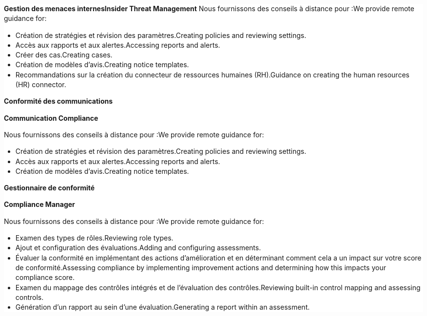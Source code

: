 <tr class="odd">
<td><span data-ttu-id="b42a2-235"><strong>Gestion des menaces internes</strong></span><span class="sxs-lookup"><span data-stu-id="b42a2-235"><strong>Insider Threat Management</strong></span></span></td>

<td>  <span data-ttu-id="b42a2-236">Nous fournissons des conseils à distance pour :</span><span class="sxs-lookup"><span data-stu-id="b42a2-236">We provide remote guidance for:</span></span>
<ul>
<li> <span data-ttu-id="b42a2-237">Création de stratégies et révision des paramètres.</span><span class="sxs-lookup"><span data-stu-id="b42a2-237">Creating policies and reviewing settings.</span></span></li>
<li> <span data-ttu-id="b42a2-238">Accès aux rapports et aux alertes.</span><span class="sxs-lookup"><span data-stu-id="b42a2-238">Accessing reports and alerts.</span></span></li>
<li> <span data-ttu-id="b42a2-239">Créer des cas.</span><span class="sxs-lookup"><span data-stu-id="b42a2-239">Creating cases.</span></span></li>
<li> <span data-ttu-id="b42a2-240">Création de modèles d’avis.</span><span class="sxs-lookup"><span data-stu-id="b42a2-240">Creating notice templates.</span></span></li>
<li> <span data-ttu-id="b42a2-241">Recommandations sur la création du connecteur de ressources humaines (RH).</span><span class="sxs-lookup"><span data-stu-id="b42a2-241">Guidance on creating the human resources (HR) connector.</span></span></li>
</ul><span data-ttu-id="b42a2-242">

<strong> Conformité des communications </strong></span><span class="sxs-lookup"><span data-stu-id="b42a2-242">

<strong> Communication Compliance </strong></span></span> 

<span data-ttu-id="b42a2-243">Nous fournissons des conseils à distance pour :</span><span class="sxs-lookup"><span data-stu-id="b42a2-243">We provide remote guidance for:</span></span> 
<ul>
<li> <span data-ttu-id="b42a2-244">Création de stratégies et révision des paramètres.</span><span class="sxs-lookup"><span data-stu-id="b42a2-244">Creating policies and reviewing settings.</span></span></li>
<li> <span data-ttu-id="b42a2-245">Accès aux rapports et aux alertes.</span><span class="sxs-lookup"><span data-stu-id="b42a2-245">Accessing reports and alerts.</span></span></li>
<li> <span data-ttu-id="b42a2-246">Création de modèles d’avis.</span><span class="sxs-lookup"><span data-stu-id="b42a2-246">Creating notice templates.</span></span></li>
</ul><span data-ttu-id="b42a2-247">

<strong> Gestionnaire de conformité</strong></span><span class="sxs-lookup"><span data-stu-id="b42a2-247">

<strong> Compliance Manager</strong></span></span>

<span data-ttu-id="b42a2-248">Nous fournissons des conseils à distance pour :</span><span class="sxs-lookup"><span data-stu-id="b42a2-248">We provide remote guidance for:</span></span>  

<ul> <li><span data-ttu-id="b42a2-249">Examen des types de rôles.</span><span class="sxs-lookup"><span data-stu-id="b42a2-249">Reviewing role types.</span></span>  </li>
<li> <span data-ttu-id="b42a2-250">Ajout et configuration des évaluations.</span><span class="sxs-lookup"><span data-stu-id="b42a2-250">Adding and configuring assessments.</span></span></li>
<li> <span data-ttu-id="b42a2-251">Évaluer la conformité en implémentant des actions d’amélioration et en déterminant comment cela a un impact sur votre score de conformité.</span><span class="sxs-lookup"><span data-stu-id="b42a2-251">Assessing compliance by implementing improvement actions and determining how this impacts your compliance score.</span></span></li>
<li> <span data-ttu-id="b42a2-252">Examen du mappage des contrôles intégrés et de l’évaluation des contrôles.</span><span class="sxs-lookup"><span data-stu-id="b42a2-252">Reviewing built-in control mapping and assessing controls.</span></span></li>
<li> <span data-ttu-id="b42a2-253">Génération d’un rapport au sein d’une évaluation.</span><span class="sxs-lookup"><span data-stu-id="b42a2-253">Generating a report within an assessment.</span></span></li>
</ul><span data-ttu-id="b42a2-254">
